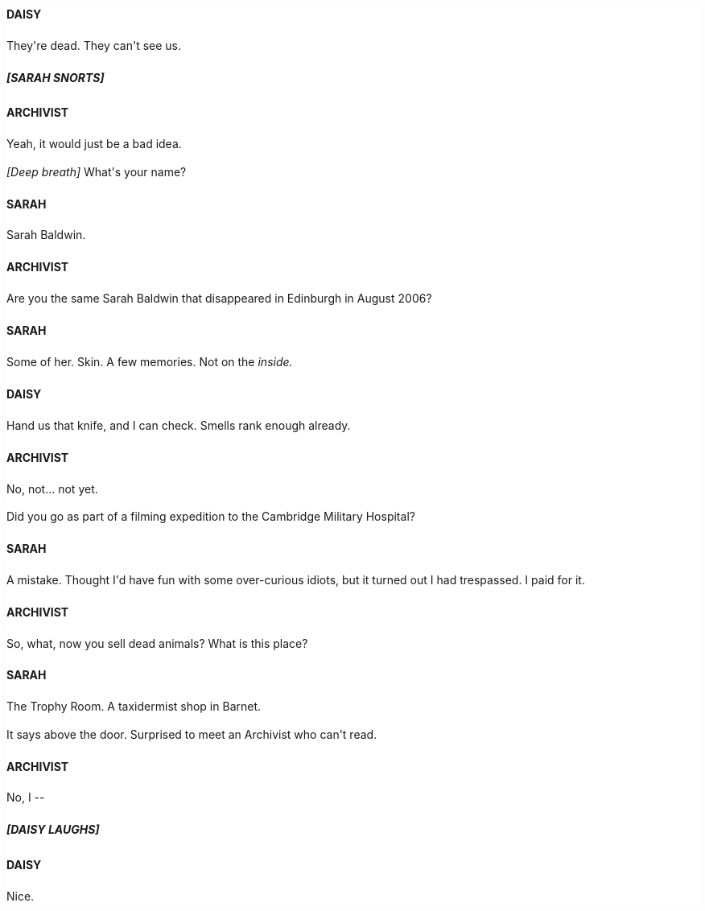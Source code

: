 #### DAISY

They're dead. They can't see us.

##### [SARAH SNORTS]

#### ARCHIVIST

Yeah, it would just be a bad idea.

_[Deep breath]_ What's your name?

#### SARAH

Sarah Baldwin.

#### ARCHIVIST

Are you the same Sarah Baldwin that disappeared in Edinburgh in August 2006?

#### SARAH

Some of her. Skin. A few memories. Not on the *inside.*

#### DAISY

Hand us that knife, and I can check. Smells rank enough already.

#### ARCHIVIST

No, not... not yet.

Did you go as part of a filming expedition to the Cambridge Military Hospital?

#### SARAH

A mistake. Thought I'd have fun with some over-curious idiots, but it turned out I had trespassed. I paid for it.

#### ARCHIVIST

So, what, now you sell dead animals? What is this place?

#### SARAH

The Trophy Room. A taxidermist shop in Barnet.

It says above the door. Surprised to meet an Archivist who can't read.

#### ARCHIVIST

No, I --

##### [DAISY LAUGHS]

#### DAISY

Nice.
